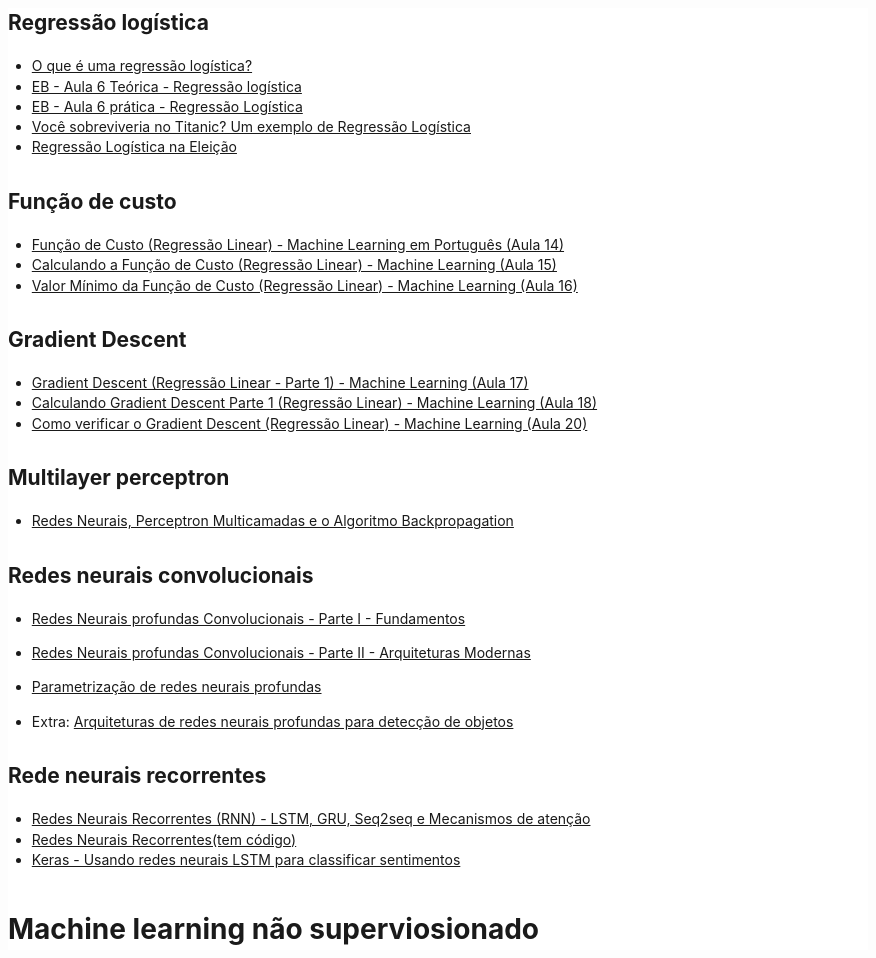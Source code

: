 ## Regressão logística
- [O que é uma regressão logística?](http://carloscollares.blogspot.com/2011/05/o-que-e-uma-regressao-logistica.html)
- [EB - Aula 6 Teórica - Regressão logística](https://www.youtube.com/watch?v=Fs8LhzhEMwI)
- [EB - Aula 6 prática - Regressão Logística](https://www.youtube.com/watch?v=CVL5vj1N1U8)
- [Você sobreviveria no Titanic? Um exemplo de Regressão Logística](http://www.abgconsultoria.com.br/blog/voce-sobreviveria-no-titanic-um-exemplo-de-regressao-logistica/)
- [Regressão Logística na Eleição](https://medium.com/@silviocesar_75950/regress%C3%A3o-log%C3%ADstica-na-elei%C3%A7%C3%A3o-3d8011469712)

## Função de custo
- [Função de Custo (Regressão Linear) - Machine Learning em Português (Aula 14)](https://www.youtube.com/watch?v=jSaJjshIAUw)
- [Calculando a Função de Custo (Regressão Linear) - Machine Learning (Aula 15)](https://www.youtube.com/watch?v=kHfhMsCoUus)
- [Valor Mínimo da Função de Custo (Regressão Linear) - Machine Learning (Aula 16)](https://www.youtube.com/watch?v=ikmxun1t-HM)

## Gradient Descent
- [Gradient Descent (Regressão Linear - Parte 1) - Machine Learning (Aula 17)](https://www.youtube.com/watch?v=xdDL_8Sg6JI&t=404s)
- [Calculando Gradient Descent Parte 1 (Regressão Linear) - Machine Learning (Aula 18)](https://www.youtube.com/watch?v=6lbX-MI5B6M)
- [Como verificar o Gradient Descent (Regressão Linear) - Machine Learning (Aula 20)](https://www.youtube.com/watch?v=yraCrOa3mzk)

## Multilayer perceptron
- [Redes Neurais, Perceptron Multicamadas e o Algoritmo Backpropagation](https://medium.com/ensina-ai/redes-neurais-perceptron-multicamadas-e-o-algoritmo-backpropagation-eaf89778f5b8)

## Redes neurais convolucionais
- [Redes Neurais profundas Convolucionais - Parte I - Fundamentos](https://www.youtube.com/watch?v=n4rmrZg1_58&list=PLSZEVLiOtIgF19_cPrvhJC2bWn-dUh1zB&index=5&t=1s)
- [Redes Neurais profundas Convolucionais - Parte II - Arquiteturas Modernas](https://www.youtube.com/watch?v=0XUrLfQXzcw&list=PLSZEVLiOtIgF19_cPrvhJC2bWn-dUh1zB&index=5)
- [Parametrização de redes neurais profundas](https://www.youtube.com/watch?v=qDmKwmkc4vs&list=PLSZEVLiOtIgF19_cPrvhJC2bWn-dUh1zB&index=7)


- Extra: [Arquiteturas de redes neurais profundas para detecção de objetos](https://www.youtube.com/watch?v=BhwppCyV2iI&list=PLSZEVLiOtIgF19_cPrvhJC2bWn-dUh1zB&index=8)

## Rede neurais recorrentes
- [Redes Neurais Recorrentes (RNN) - LSTM, GRU, Seq2seq e Mecanismos de atenção](https://www.youtube.com/watch?v=94hG00EJFNo&list=PLSZEVLiOtIgF19_cPrvhJC2bWn-dUh1zB&index=6)
- [Redes Neurais Recorrentes(tem código)](https://www.youtube.com/watch?v=bDDP0m4jjH0)
- [Keras - Usando redes neurais LSTM para classificar sentimentos](https://www.youtube.com/watch?v=bIcadBu--u8)

# Machine learning não superviosionado
